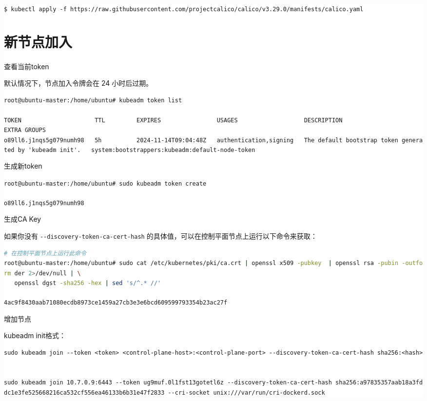 ```
$ kubectl apply -f https://raw.githubusercontent.com/projectcalico/calico/v3.29.0/manifests/calico.yaml
```





# 新节点加入

查看当前token

默认情况下，节点加入令牌会在 24 小时后过期。

```shell
root@ubuntu-master:/home/ubuntu# kubeadm token list

TOKEN                     TTL         EXPIRES                USAGES                   DESCRIPTION                                                EXTRA GROUPS
o89ll6.j1nqs5g079numh98   5h          2024-11-14T09:04:48Z   authentication,signing   The default bootstrap token generated by 'kubeadm init'.   system:bootstrappers:kubeadm:default-node-token
```

生成新token

```shell
root@ubuntu-master:/home/ubuntu# sudo kubeadm token create

o89ll6.j1nqs5g079numh98
```

生成CA Key

如果你没有 `--discovery-token-ca-cert-hash` 的具体值，可以在控制平面节点上运行以下命令来获取：

```bash
# 在控制平面节点上运行此命令
root@ubuntu-master:/home/ubuntu# sudo cat /etc/kubernetes/pki/ca.crt | openssl x509 -pubkey  | openssl rsa -pubin -outform der 2>/dev/null | \
   openssl dgst -sha256 -hex | sed 's/^.* //'
   
4ac9f8430aab71080ecdb8973ce1459a27cb3e3e6bcd609599793354b23ac27f
```

增加节点

kubeadm init格式：

```shell
sudo kubeadm join --token <token> <control-plane-host>:<control-plane-port> --discovery-token-ca-cert-hash sha256:<hash>


sudo kubeadm join 10.7.0.9:6443 --token ug9muf.0l1fst13gotetl6z --discovery-token-ca-cert-hash sha256:a97835357aab18a3fddc1e3fe525668216ca532cf556ea46133b6b31e47f2833 --cri-socket unix:///var/run/cri-dockerd.sock
```
